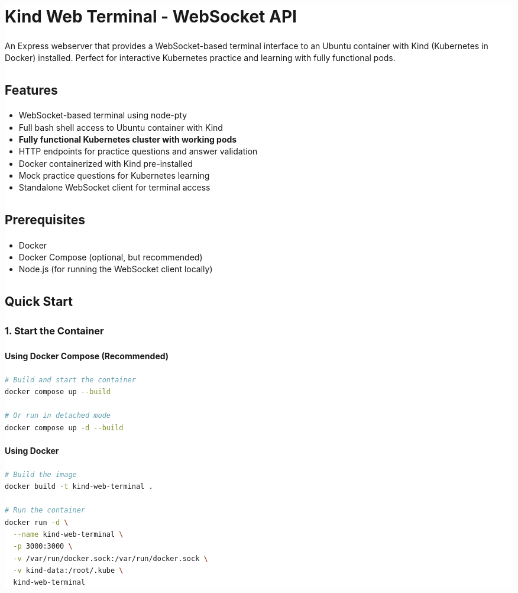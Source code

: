 # Kind Web Terminal - WebSocket API

An Express webserver that provides a WebSocket-based terminal interface to an Ubuntu container with Kind (Kubernetes in Docker) installed. Perfect for interactive Kubernetes practice and learning with fully functional pods.

## Features

- WebSocket-based terminal using node-pty
- Full bash shell access to Ubuntu container with Kind
- **Fully functional Kubernetes cluster with working pods**
- HTTP endpoints for practice questions and answer validation
- Docker containerized with Kind pre-installed
- Mock practice questions for Kubernetes learning
- Standalone WebSocket client for terminal access

## Prerequisites

- Docker
- Docker Compose (optional, but recommended)
- Node.js (for running the WebSocket client locally)

## Quick Start

### 1. Start the Container

#### Using Docker Compose (Recommended)

```bash
# Build and start the container
docker compose up --build

# Or run in detached mode
docker compose up -d --build
```

#### Using Docker

```bash
# Build the image
docker build -t kind-web-terminal .

# Run the container
docker run -d \
  --name kind-web-terminal \
  -p 3000:3000 \
  -v /var/run/docker.sock:/var/run/docker.sock \
  -v kind-data:/root/.kube \
  kind-web-terminal
```
